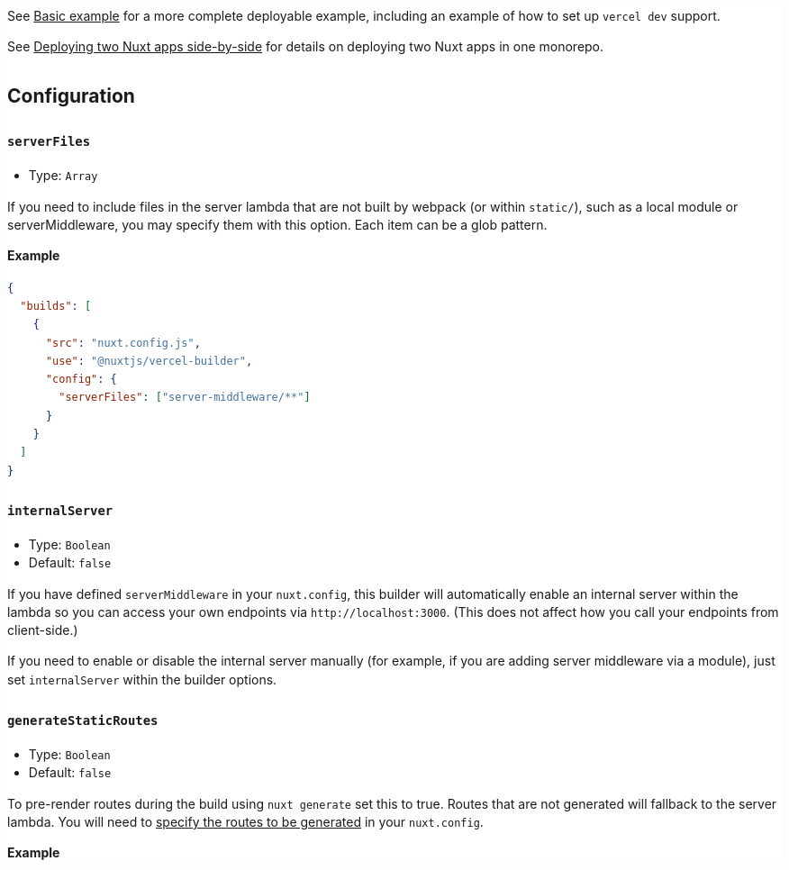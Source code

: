 See [Basic example](./examples/basic) for a more complete deployable example, including an example of how to set up `vercel dev` support.

See [Deploying two Nuxt apps side-by-side](./examples/side-by-side/README.md) for details on deploying two Nuxt apps in one monorepo.

## Configuration

### `serverFiles`

- Type: `Array`

If you need to include files in the server lambda that are not built by webpack (or within `static/`), such as a local module or serverMiddleware, you may specify them with this option. Each item can be a glob pattern.

**Example**

```json
{
  "builds": [
    {
      "src": "nuxt.config.js",
      "use": "@nuxtjs/vercel-builder",
      "config": {
        "serverFiles": ["server-middleware/**"]
      }
    }
  ]
}
```

### `internalServer`

- Type: `Boolean`
- Default: `false`

If you have defined `serverMiddleware` in your `nuxt.config`, this builder will automatically enable an internal server within the lambda so you can access your own endpoints via `http://localhost:3000`. (This does not affect how you call your endpoints from client-side.)

If you need to enable or disable the internal server manually (for example, if you are adding server middleware via a module), just set `internalServer` within the builder options.

### `generateStaticRoutes`

- Type: `Boolean`
- Default: `false`

To pre-render routes during the build using `nuxt generate` set this to true. Routes that are not generated will fallback to the server lambda. You will need to [specify the routes to be generated](https://nuxtjs.org/api/configuration-generate/#routes) in your `nuxt.config`.

**Example**


[npm-version-src]: https://flat.badgen.net/npm/dt/@nuxtjs/vercel-builder
[npm-version-href]: https://npmjs.com/package/@nuxtjs/vercel-builder
[npm-downloads-src]: https://flat.badgen.net/npm/v/@nuxtjs/vercel-builder
[npm-downloads-href]: https://npmjs.com/package/@nuxtjs/vercel-builder
[github-ci-src]: https://flat.badgen.net//github/checks/nuxt/vercel-builder
[github-ci-href]: https://github.com/nuxt/vercel-builder/actions
[codecov-src]: https://flat.badgen.net/codecov/c/github/nuxt/vercel-builder
[codecov-href]: https://codecov.io/gh/nuxt/vercel-builder
[david-dm-src]: https://flat.badgen.net/david/dep/nuxt/vercel-builder
[david-dm-href]: https://david-dm.org/nuxt/vercel-builder
[standard-js-src]: https://flat.badgen.net/badge/code%20style/standard/f2a
[standard-js-href]: https://standardjs.com
[packagephobia-src]: https://flat.badgen.net/packagephobia/install/@nuxtjs/vercel-builder
[packagephobia-href]: https://packagephobia.now.sh/result?p=@nuxtjs/vercel-builder